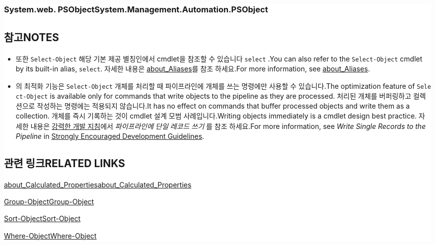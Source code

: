 ### <span data-ttu-id="31ce4-234">System.web. PSObject</span><span class="sxs-lookup"><span data-stu-id="31ce4-234">System.Management.Automation.PSObject</span></span>

## <span data-ttu-id="31ce4-235">참고</span><span class="sxs-lookup"><span data-stu-id="31ce4-235">NOTES</span></span>

- <span data-ttu-id="31ce4-236">또한 `Select-Object` 해당 기본 제공 별칭인에서 cmdlet을 참조할 수 있습니다 `select` .</span><span class="sxs-lookup"><span data-stu-id="31ce4-236">You can also refer to the `Select-Object` cmdlet by its built-in alias, `select`.</span></span> <span data-ttu-id="31ce4-237">자세한 내용은 [about_Aliases](../Microsoft.PowerShell.Core/About/about_Aliases.md)를 참조 하세요.</span><span class="sxs-lookup"><span data-stu-id="31ce4-237">For more information, see [about_Aliases](../Microsoft.PowerShell.Core/About/about_Aliases.md).</span></span>

- <span data-ttu-id="31ce4-238">의 최적화 기능은 `Select-Object` 개체를 처리할 때 파이프라인에 개체를 쓰는 명령에만 사용할 수 있습니다.</span><span class="sxs-lookup"><span data-stu-id="31ce4-238">The optimization feature of `Select-Object` is available only for commands that write objects to the pipeline as they are processed.</span></span> <span data-ttu-id="31ce4-239">처리된 개체를 버퍼링하고 컬렉션으로 작성하는 명령에는 적용되지 않습니다.</span><span class="sxs-lookup"><span data-stu-id="31ce4-239">It has no effect on commands that buffer processed objects and write them as a collection.</span></span> <span data-ttu-id="31ce4-240">개체를 즉시 기록하는 것이 cmdlet 설계 모범 사례입니다.</span><span class="sxs-lookup"><span data-stu-id="31ce4-240">Writing objects immediately is a cmdlet design best practice.</span></span> <span data-ttu-id="31ce4-241">자세한 내용은 [강력한 개발 지침](/powershell/scripting/developer/windows-powershell)에서 _파이프라인에 단일 레코드 쓰기_ 를 참조 하세요.</span><span class="sxs-lookup"><span data-stu-id="31ce4-241">For more information, see _Write Single Records to the Pipeline_ in [Strongly Encouraged Development Guidelines](/powershell/scripting/developer/windows-powershell).</span></span>

## <span data-ttu-id="31ce4-242">관련 링크</span><span class="sxs-lookup"><span data-stu-id="31ce4-242">RELATED LINKS</span></span>

[<span data-ttu-id="31ce4-243">about_Calculated_Properties</span><span class="sxs-lookup"><span data-stu-id="31ce4-243">about_Calculated_Properties</span></span>](../Microsoft.PowerShell.Core/About/about_Calculated_Properties.md)

[<span data-ttu-id="31ce4-244">Group-Object</span><span class="sxs-lookup"><span data-stu-id="31ce4-244">Group-Object</span></span>](Group-Object.md)

[<span data-ttu-id="31ce4-245">Sort-Object</span><span class="sxs-lookup"><span data-stu-id="31ce4-245">Sort-Object</span></span>](Sort-Object.md)

[<span data-ttu-id="31ce4-246">Where-Object</span><span class="sxs-lookup"><span data-stu-id="31ce4-246">Where-Object</span></span>](../Microsoft.PowerShell.Core/Where-Object.md)
